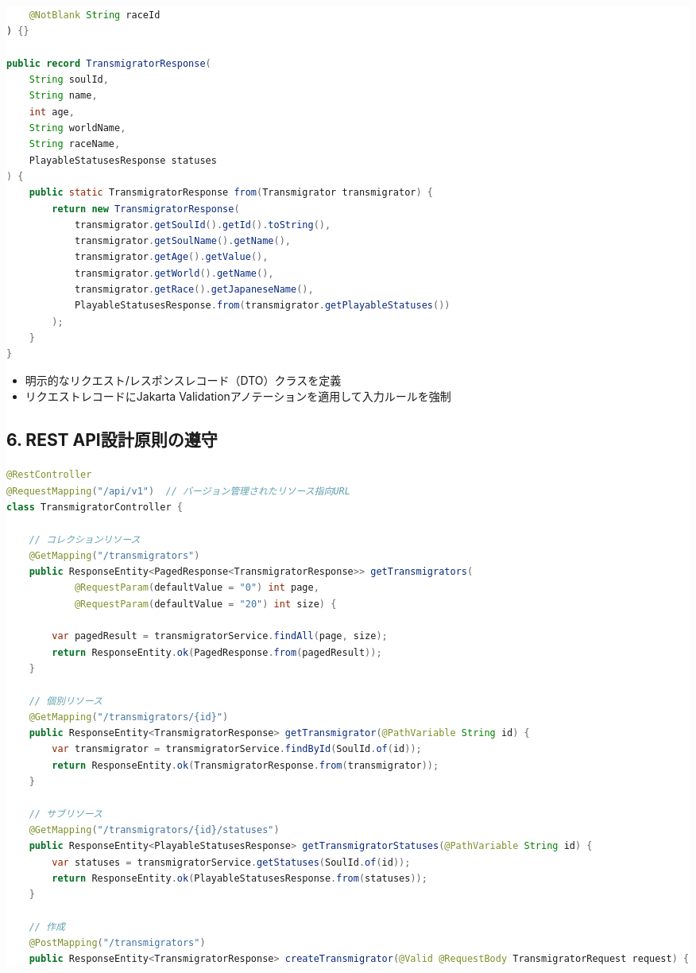 ```java
    @NotBlank String raceId
) {}

public record TransmigratorResponse(
    String soulId,
    String name,
    int age,
    String worldName,
    String raceName,
    PlayableStatusesResponse statuses
) {
    public static TransmigratorResponse from(Transmigrator transmigrator) {
        return new TransmigratorResponse(
            transmigrator.getSoulId().getId().toString(),
            transmigrator.getSoulName().getName(),
            transmigrator.getAge().getValue(),
            transmigrator.getWorld().getName(),
            transmigrator.getRace().getJapaneseName(),
            PlayableStatusesResponse.from(transmigrator.getPlayableStatuses())
        );
    }
}
```

- 明示的なリクエスト/レスポンスレコード（DTO）クラスを定義
- リクエストレコードにJakarta Validationアノテーションを適用して入力ルールを強制

## 6. REST API設計原則の遵守

```java
@RestController
@RequestMapping("/api/v1")  // バージョン管理されたリソース指向URL
class TransmigratorController {

    // コレクションリソース
    @GetMapping("/transmigrators")
    public ResponseEntity<PagedResponse<TransmigratorResponse>> getTransmigrators(
            @RequestParam(defaultValue = "0") int page,
            @RequestParam(defaultValue = "20") int size) {

        var pagedResult = transmigratorService.findAll(page, size);
        return ResponseEntity.ok(PagedResponse.from(pagedResult));
    }

    // 個別リソース
    @GetMapping("/transmigrators/{id}")
    public ResponseEntity<TransmigratorResponse> getTransmigrator(@PathVariable String id) {
        var transmigrator = transmigratorService.findById(SoulId.of(id));
        return ResponseEntity.ok(TransmigratorResponse.from(transmigrator));
    }

    // サブリソース
    @GetMapping("/transmigrators/{id}/statuses")
    public ResponseEntity<PlayableStatusesResponse> getTransmigratorStatuses(@PathVariable String id) {
        var statuses = transmigratorService.getStatuses(SoulId.of(id));
        return ResponseEntity.ok(PlayableStatusesResponse.from(statuses));
    }

    // 作成
    @PostMapping("/transmigrators")
    public ResponseEntity<TransmigratorResponse> createTransmigrator(@Valid @RequestBody TransmigratorRequest request) {
```